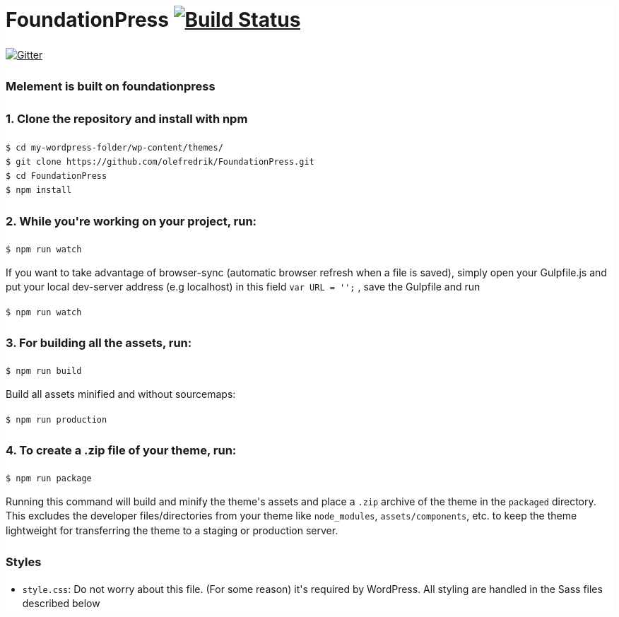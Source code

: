 # FoundationPress [![Build Status](https://travis-ci.org/olefredrik/FoundationPress.svg?branch=master)](https://travis-ci.org/olefredrik/FoundationPress)
[![Gitter](https://badges.gitter.im/Join%20Chat.svg)](https://gitter.im/olefredrik/foundationpress?utm_source=badge&utm_medium=badge&utm_campaign=pr-badge)

### Melement is built on foundationpress

### 1. Clone the repository and install with npm
```bash
$ cd my-wordpress-folder/wp-content/themes/
$ git clone https://github.com/olefredrik/FoundationPress.git
$ cd FoundationPress
$ npm install
```

### 2. While you're working on your project, run:

```bash
$ npm run watch
```

If you want to take advantage of browser-sync (automatic browser refresh when a file is saved), simply open your Gulpfile.js and put your local dev-server address (e.g localhost) in this field ```var URL = '';``` , save the Gulpfile and run
```bash
$ npm run watch
```

### 3. For building all the assets, run:

```bash
$ npm run build
```

Build all assets minified and without sourcemaps:
```bash
$ npm run production
```

### 4. To create a .zip file of your theme, run:

```bash
$ npm run package
```

Running this command will build and minify the theme's assets and place a `.zip` archive of the theme in the `packaged` directory. This excludes the developer files/directories from your theme like `node_modules`, `assets/components`, etc. to keep the theme lightweight for transferring the theme to a staging or production server.

### Styles

 * `style.css`: Do not worry about this file. (For some reason) it's required by WordPress. All styling are handled in the Sass files described below
